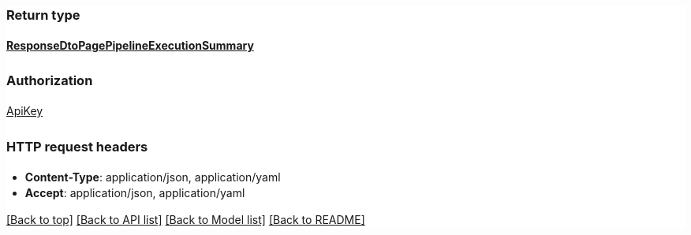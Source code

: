 ### Return type

[**ResponseDtoPagePipelineExecutionSummary**](ResponseDTOPagePipelineExecutionSummary.md)

### Authorization

[ApiKey](../README.md#ApiKey)

### HTTP request headers

 - **Content-Type**: application/json, application/yaml
 - **Accept**: application/json, application/yaml

[[Back to top]](#) [[Back to API list]](../README.md#documentation-for-api-endpoints) [[Back to Model list]](../README.md#documentation-for-models) [[Back to README]](../README.md)

